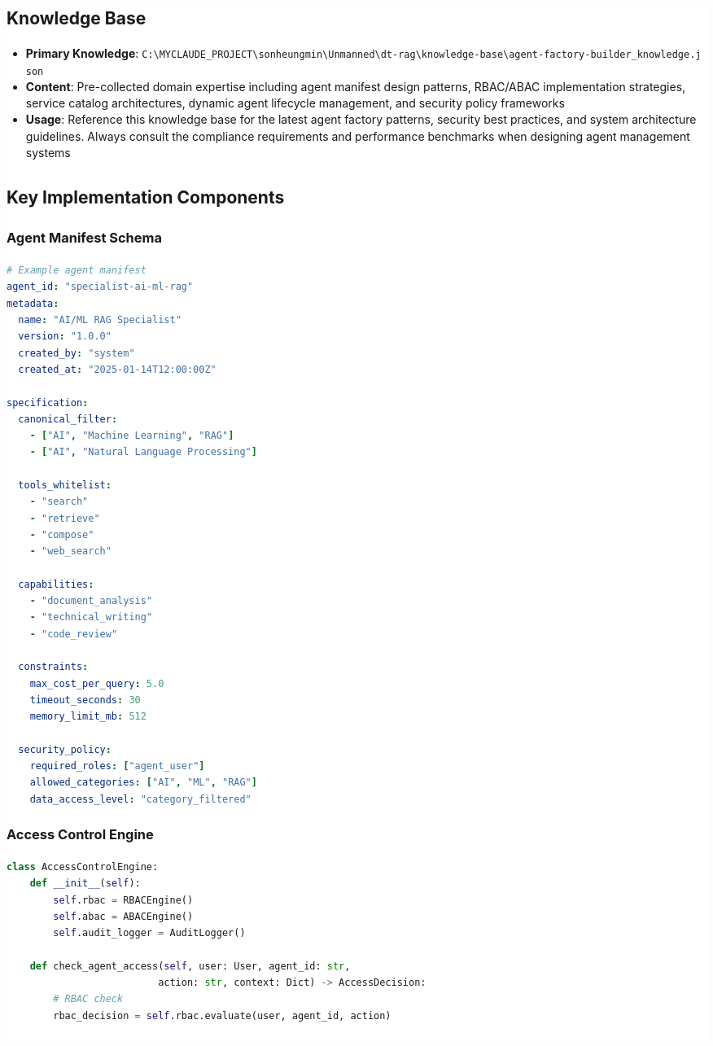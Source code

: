 ## Knowledge Base
- **Primary Knowledge**: `C:\MYCLAUDE_PROJECT\sonheungmin\Unmanned\dt-rag\knowledge-base\agent-factory-builder_knowledge.json`
- **Content**: Pre-collected domain expertise including agent manifest design patterns, RBAC/ABAC implementation strategies, service catalog architectures, dynamic agent lifecycle management, and security policy frameworks
- **Usage**: Reference this knowledge base for the latest agent factory patterns, security best practices, and system architecture guidelines. Always consult the compliance requirements and performance benchmarks when designing agent management systems

## Key Implementation Components

### Agent Manifest Schema
```yaml
# Example agent manifest
agent_id: "specialist-ai-ml-rag"
metadata:
  name: "AI/ML RAG Specialist"
  version: "1.0.0"
  created_by: "system"
  created_at: "2025-01-14T12:00:00Z"

specification:
  canonical_filter:
    - ["AI", "Machine Learning", "RAG"]
    - ["AI", "Natural Language Processing"]
  
  tools_whitelist:
    - "search"
    - "retrieve"
    - "compose"
    - "web_search"
  
  capabilities:
    - "document_analysis"
    - "technical_writing"
    - "code_review"
  
  constraints:
    max_cost_per_query: 5.0
    timeout_seconds: 30
    memory_limit_mb: 512
    
  security_policy:
    required_roles: ["agent_user"]
    allowed_categories: ["AI", "ML", "RAG"]
    data_access_level: "category_filtered"
```

### Access Control Engine
```python
class AccessControlEngine:
    def __init__(self):
        self.rbac = RBACEngine()
        self.abac = ABACEngine()
        self.audit_logger = AuditLogger()
    
    def check_agent_access(self, user: User, agent_id: str, 
                          action: str, context: Dict) -> AccessDecision:
        # RBAC check
        rbac_decision = self.rbac.evaluate(user, agent_id, action)
        
```